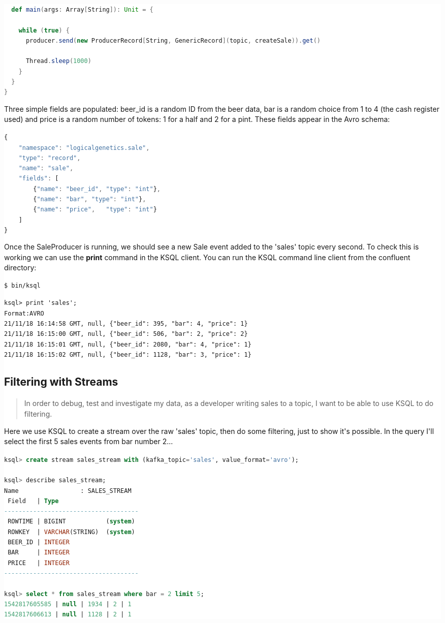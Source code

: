 ```scala
  def main(args: Array[String]): Unit = {

    while (true) {
      producer.send(new ProducerRecord[String, GenericRecord](topic, createSale)).get()

      Thread.sleep(1000)
    }
  }
}
```

Three simple fields are populated:  beer_id is a random ID from the beer data, bar is a random choice from 1 to 4 (the cash register used) and price is a random number of tokens: 1 for a half and 2 for a pint.  These fields appear in the Avro schema:

```javascript
{
    "namespace": "logicalgenetics.sale",
    "type": "record",
    "name": "sale",
    "fields": [
        {"name": "beer_id", "type": "int"},
        {"name": "bar", "type": "int"},
        {"name": "price",   "type": "int"}
    ]
}
```

Once the SaleProducer is running, we should see a new Sale event added to the 'sales' topic every second.  To check this is working we can use the **print** command in the KSQL client.  You can run the KSQL command line client from the confluent directory:

```$ bin/ksql```
```
ksql> print 'sales';
Format:AVRO
21/11/18 16:14:58 GMT, null, {"beer_id": 395, "bar": 4, "price": 1}
21/11/18 16:15:00 GMT, null, {"beer_id": 506, "bar": 2, "price": 2}
21/11/18 16:15:01 GMT, null, {"beer_id": 2080, "bar": 4, "price": 1}
21/11/18 16:15:02 GMT, null, {"beer_id": 1128, "bar": 3, "price": 1}
```
## Filtering with Streams

<blockquote class="wp-block-quote">In order to debug, test and investigate my data, as a developer writing sales to a topic, I want to be able to use KSQL to do filtering.</blockquote>

Here we use KSQL to create a stream over the raw 'sales' topic, then do some filtering, just to show it's possible.  In the query I'll select the first 5 sales events from bar number 2...

```sql
ksql> create stream sales_stream with (kafka_topic='sales', value_format='avro');

ksql> describe sales_stream;
Name                 : SALES_STREAM
 Field   | Type                      
-------------------------------------
 ROWTIME | BIGINT           (system) 
 ROWKEY  | VARCHAR(STRING)  (system) 
 BEER_ID | INTEGER                   
 BAR     | INTEGER                   
 PRICE   | INTEGER                   
-------------------------------------

ksql> select * from sales_stream where bar = 2 limit 5;
1542817605585 | null | 1934 | 2 | 1
1542817606613 | null | 1128 | 2 | 1
```
